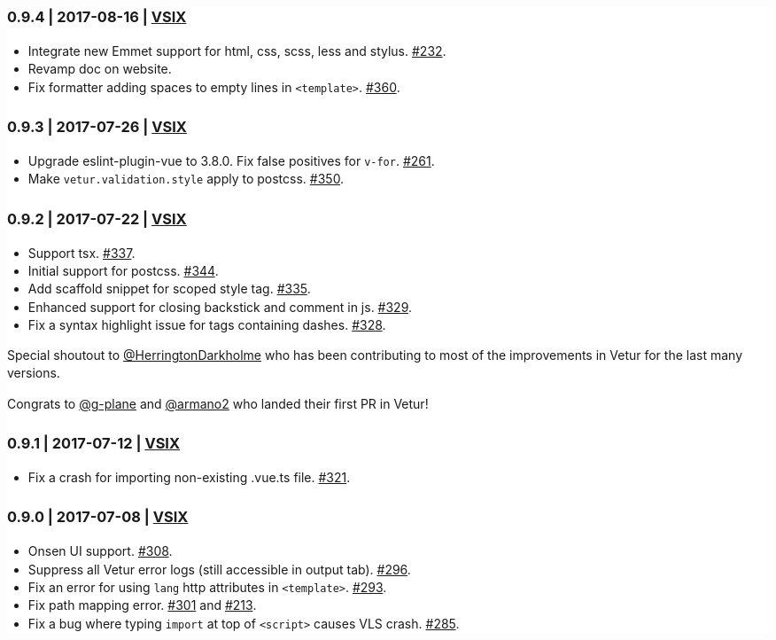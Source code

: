 ### 0.9.4 | 2017-08-16 | [VSIX](https://marketplace.visualstudio.com/_apis/public/gallery/publishers/octref/vsextensions/vetur/0.9.4/vspackage)

- Integrate new Emmet support for html, css, scss, less and stylus. [#232](https://github.com/vuejs/vetur/issues/232).
- Revamp doc on website.
- Fix formatter adding spaces to empty lines in `<template>`. [#360](https://github.com/vuejs/vetur/issues/360).

### 0.9.3 | 2017-07-26 | [VSIX](https://marketplace.visualstudio.com/_apis/public/gallery/publishers/octref/vsextensions/vetur/0.9.3/vspackage)

- Upgrade eslint-plugin-vue to 3.8.0. Fix false positives for `v-for`. [#261](https://github.com/vuejs/vetur/issues/261).
- Make `vetur.validation.style` apply to postcss. [#350](https://github.com/vuejs/vetur/issues/350).

### 0.9.2 | 2017-07-22 | [VSIX](https://marketplace.visualstudio.com/_apis/public/gallery/publishers/octref/vsextensions/vetur/0.9.2/vspackage)

- Support tsx. [#337](https://github.com/vuejs/vetur/issues/337).
- Initial support for postcss. [#344](https://github.com/vuejs/vetur/issues/344).
- Add scaffold snippet for scoped style tag. [#335](https://github.com/vuejs/vetur/issues/335).
- Enhanced support for closing backstick and comment in js. [#329](https://github.com/vuejs/vetur/issues/329).
- Fix a syntax highlight issue for tags containing dashes. [#328](https://github.com/vuejs/vetur/issues/328).

Special shoutout to [@HerringtonDarkholme](https://github.com/HerringtonDarkholme) who has been contributing to most of the improvements in Vetur for the last many versions.

Congrats to [@g-plane](https://github.com/g-plane) and [@armano2](https://github.com/armano2) who landed their first PR in Vetur!

### 0.9.1 | 2017-07-12 | [VSIX](https://marketplace.visualstudio.com/_apis/public/gallery/publishers/octref/vsextensions/vetur/0.9.1/vspackage)

- Fix a crash for importing non-existing .vue.ts file. [#321](https://github.com/vuejs/vetur/issues/321).

### 0.9.0 | 2017-07-08 | [VSIX](https://marketplace.visualstudio.com/_apis/public/gallery/publishers/octref/vsextensions/vetur/0.9.0/vspackage)

- Onsen UI support. [#308](https://github.com/vuejs/vetur/issues/308).
- Suppress all Vetur error logs (still accessible in output tab). [#296](https://github.com/vuejs/vetur/issues/296).
- Fix an error for using `lang` http attributes in `<template>`. [#293](https://github.com/vuejs/vetur/issues/293).
- Fix path mapping error. [#301](https://github.com/vuejs/vetur/issues/301) and [#213](https://github.com/vuejs/vetur/issues/213).
- Fix a bug where typing `import` at top of `<script>` causes VLS crash. [#285](https://github.com/vuejs/vetur/issues/285).
